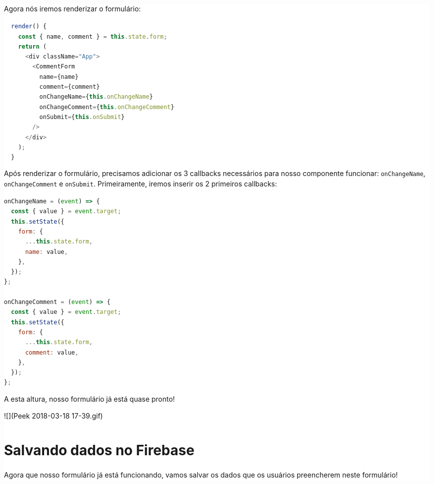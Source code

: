 Agora nós iremos renderizar o formulário:

```js
  render() {
    const { name, comment } = this.state.form;
    return (
      <div className="App">
        <CommentForm
          name={name}
          comment={comment}
          onChangeName={this.onChangeName}
          onChangeComment={this.onChangeComment}
          onSubmit={this.onSubmit}
        />
      </div>
    );
  }
```

Após renderizar o formulário, precisamos adicionar os 3 callbacks necessários para nosso componente funcionar: `onChangeName`, `onChangeComment` e `onSubmit`. Primeiramente, iremos inserir os 2 primeiros callbacks:

```js
onChangeName = (event) => {
  const { value } = event.target;
  this.setState({
    form: {
      ...this.state.form,
      name: value,
    },
  });
};

onChangeComment = (event) => {
  const { value } = event.target;
  this.setState({
    form: {
      ...this.state.form,
      comment: value,
    },
  });
};
```

A esta altura, nosso formulário já está quase pronto!

![](Peek 2018-03-18 17-39.gif)

# Salvando dados no Firebase

Agora que nosso formulário já está funcionando, vamos salvar os dados que os usuários preencherem neste formulário!
